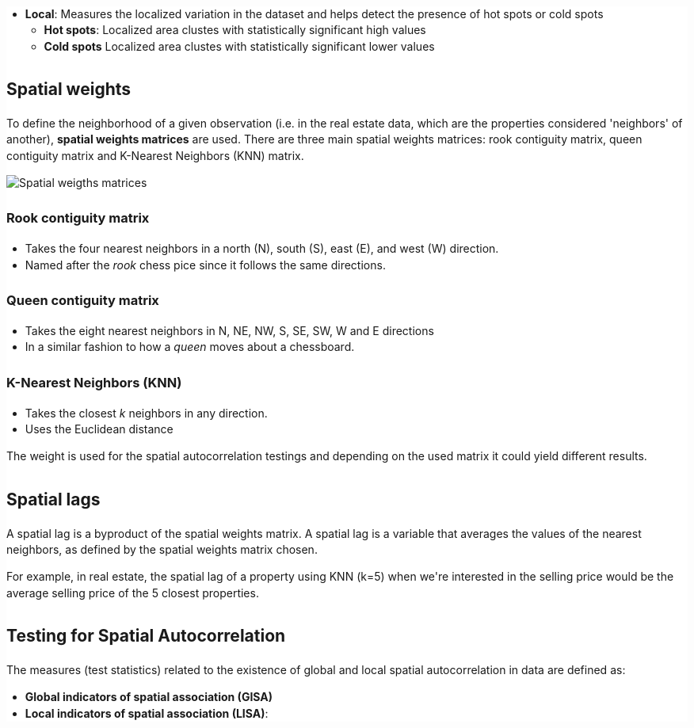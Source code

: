 * **Local**: Measures the localized variation in the dataset and helps detect
the presence of hot spots or cold spots
    * **Hot spots**: Localized area clustes with statistically significant high
    values
    * **Cold spots** Localized area clustes with statistically significant lower
    values

## Spatial weights

To define the neighborhood of a given observation (i.e. in the real estate data,
which are the properties considered 'neighbors' of another), 
**spatial weights matrices** are used. There are three main spatial weights
matrices: rook contiguity matrix, queen contiguity matrix and K-Nearest
Neighbors (KNN) matrix.

![Spatial weigths matrices](/images/masters_thesis/autocorrelation/spatial_weights_matrices.png)

### Rook contiguity matrix

* Takes the four nearest neighbors in a north (N), south (S), east (E), and
west (W) direction.
* Named after the *rook* chess pice since it follows the same directions.

### Queen contiguity matrix

* Takes the eight nearest neighbors in N, NE, NW, S, SE, SW, W and E directions
* In a similar fashion to how a *queen* moves about a chessboard.

### K-Nearest Neighbors (KNN)

* Takes the closest $k$ neighbors in any direction.
* Uses the Euclidean distance

The weight is used for the spatial autocorrelation testings and depending on
the used matrix it could yield different results.

## Spatial lags

A spatial lag is a byproduct of the spatial weights matrix. A spatial lag is a
variable that averages the values of the nearest neighbors, as defined by the
spatial weights matrix chosen.

For example, in real estate, the spatial lag of a property using KNN (k=5) when
we're interested in the selling price would be the average selling price of the
5 closest properties.

## Testing for Spatial Autocorrelation

The measures (test statistics) related to the existence of global and local
spatial autocorrelation in data are defined as:
* **Global indicators of spatial association (GISA)**
* **Local indicators of spatial association (LISA)**:
